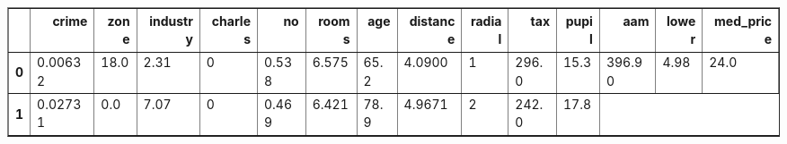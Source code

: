 <style scoped>
    .dataframe tbody tr th:only-of-type {
        vertical-align: middle;
    }

    .dataframe tbody tr th {
        vertical-align: top;
    }

    .dataframe thead th {
        text-align: right;
    }
</style>
<table border="1" class="dataframe">
  <thead>
    <tr style="text-align: right;">
      <th></th>
      <th>crime</th>
      <th>zone</th>
      <th>industry</th>
      <th>charles</th>
      <th>no</th>
      <th>rooms</th>
      <th>age</th>
      <th>distance</th>
      <th>radial</th>
      <th>tax</th>
      <th>pupil</th>
      <th>aam</th>
      <th>lower</th>
      <th>med_price</th>
    </tr>
  </thead>
  <tbody>
    <tr>
      <th>0</th>
      <td>0.00632</td>
      <td>18.0</td>
      <td>2.31</td>
      <td>0</td>
      <td>0.538</td>
      <td>6.575</td>
      <td>65.2</td>
      <td>4.0900</td>
      <td>1</td>
      <td>296.0</td>
      <td>15.3</td>
      <td>396.90</td>
      <td>4.98</td>
      <td>24.0</td>
    </tr>
    <tr>
      <th>1</th>
      <td>0.02731</td>
      <td>0.0</td>
      <td>7.07</td>
      <td>0</td>
      <td>0.469</td>
      <td>6.421</td>
      <td>78.9</td>
      <td>4.9671</td>
      <td>2</td>
      <td>242.0</td>
      <td>17.8</td>